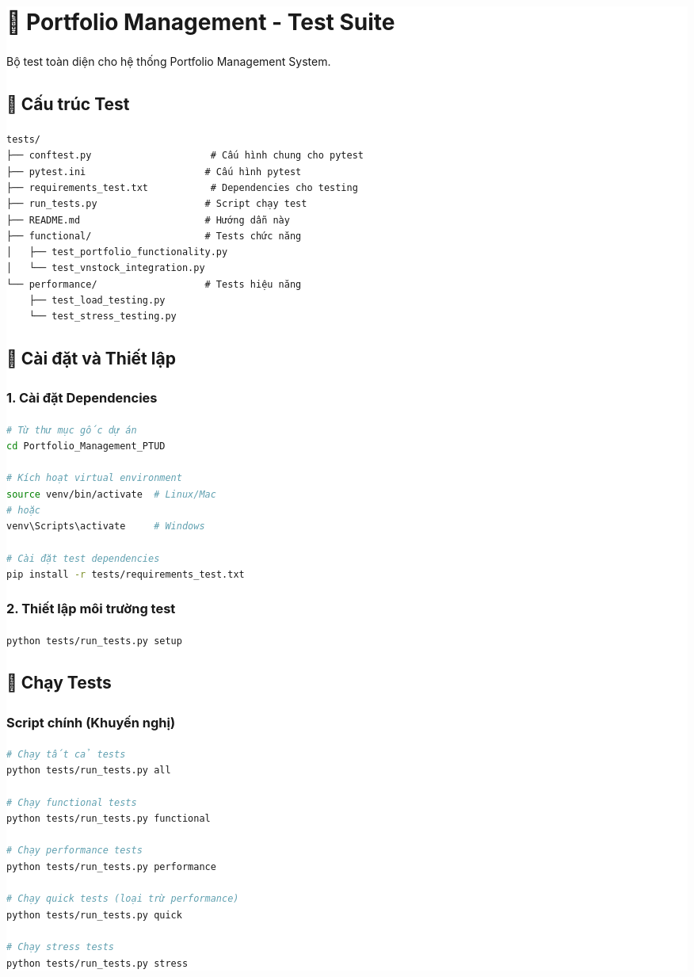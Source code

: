 # 🧪 Portfolio Management - Test Suite

Bộ test toàn diện cho hệ thống Portfolio Management System.

## 📁 Cấu trúc Test

```
tests/
├── conftest.py                     # Cấu hình chung cho pytest
├── pytest.ini                     # Cấu hình pytest
├── requirements_test.txt           # Dependencies cho testing
├── run_tests.py                   # Script chạy test
├── README.md                      # Hướng dẫn này
├── functional/                    # Tests chức năng
│   ├── test_portfolio_functionality.py
│   └── test_vnstock_integration.py
└── performance/                   # Tests hiệu năng
    ├── test_load_testing.py
    └── test_stress_testing.py
```

## 🚀 Cài đặt và Thiết lập

### 1. Cài đặt Dependencies

```bash
# Từ thư mục gốc dự án
cd Portfolio_Management_PTUD

# Kích hoạt virtual environment
source venv/bin/activate  # Linux/Mac
# hoặc
venv\Scripts\activate     # Windows

# Cài đặt test dependencies
pip install -r tests/requirements_test.txt
```

### 2. Thiết lập môi trường test

```bash
python tests/run_tests.py setup
```

## 🧪 Chạy Tests

### Script chính (Khuyến nghị)

```bash
# Chạy tất cả tests
python tests/run_tests.py all

# Chạy functional tests
python tests/run_tests.py functional

# Chạy performance tests  
python tests/run_tests.py performance

# Chạy quick tests (loại trừ performance)
python tests/run_tests.py quick

# Chạy stress tests
python tests/run_tests.py stress
```